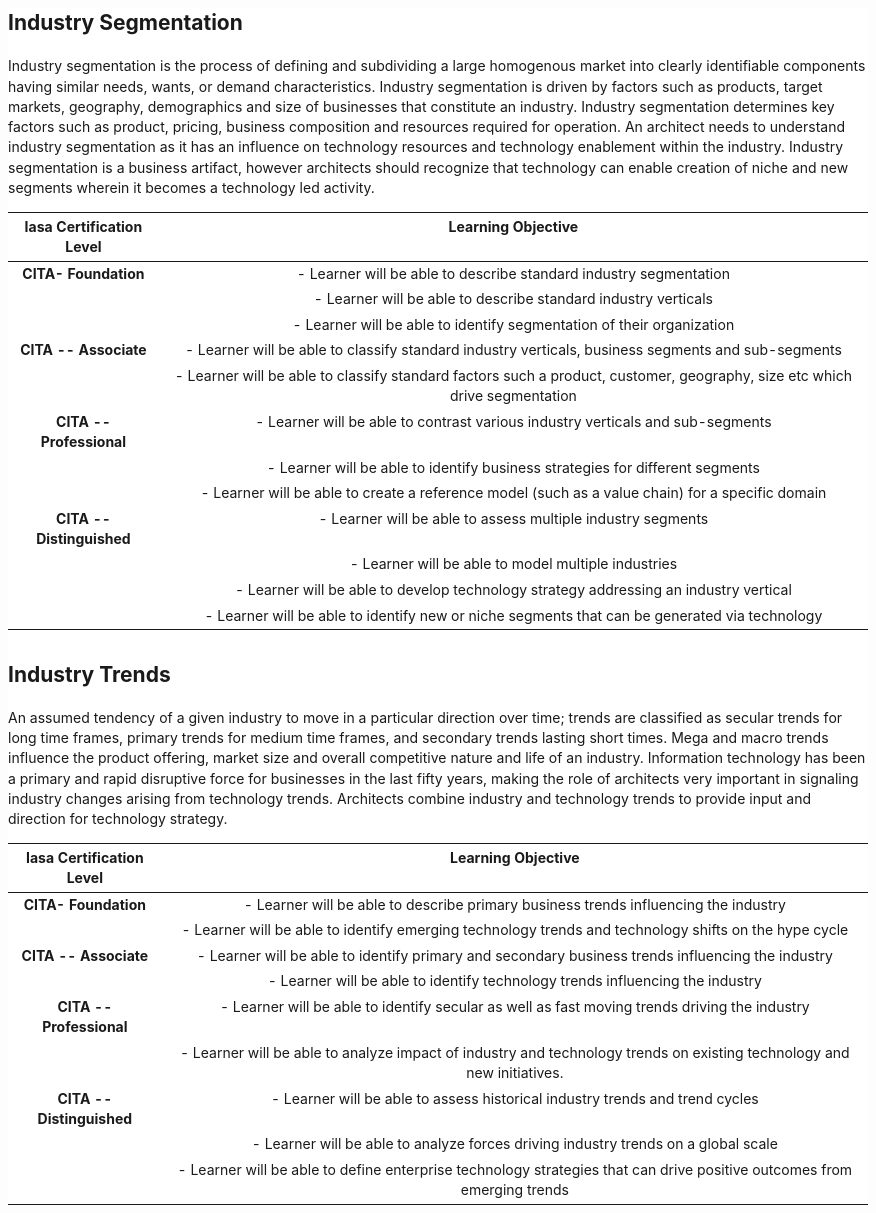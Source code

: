 ## Industry Segmentation

Industry segmentation is the process of defining and subdividing a large homogenous market into clearly identifiable components having similar needs, wants, or demand characteristics. Industry segmentation is driven by factors such as products, target markets, geography, demographics and size of businesses that constitute an industry. Industry segmentation determines key factors such as product, pricing, business composition and resources required for operation. An architect needs to understand industry segmentation as it has an influence on technology resources and technology enablement within the industry. Industry segmentation is a business artifact, however architects should recognize that technology can enable creation of niche and new segments wherein it becomes a technology led activity.

| **Iasa Certification Level** | **Learning Objective**                                                                                                       |
|:----------------------------:|:----------------------------------------------------------------------------------------------------------------------------:|
| **CITA- Foundation**         | -   Learner will be able to describe standard industry segmentation                                                          |
|                              | -   Learner will be able to describe standard industry verticals                                                             |
|                              | -   Learner will be able to identify segmentation of their organization                                                      |
| **CITA -- Associate**        | -   Learner will be able to classify standard industry verticals, business segments and sub-segments                         |
|                              | -   Learner will be able to classify standard factors such a product, customer, geography, size etc which drive segmentation |
| **CITA -- Professional**     | -   Learner will be able to contrast various industry verticals and sub-segments                                             |
|                              | -   Learner will be able to identify business strategies for different segments                                              |
|                              | -   Learner will be able to create a reference model (such as a value chain) for a specific domain                           |
| **CITA -- Distinguished**    | -   Learner will be able to assess multiple industry segments                                                                |
|                              | -   Learner will be able to model multiple industries                                                                        |
|                              | -   Learner will be able to develop technology strategy addressing an industry vertical                                      |
|                              | -   Learner will be able to identify new or niche segments that can be generated via technology                              |

## Industry Trends

An assumed tendency of a given industry to move in a particular direction over time; trends are classified as secular trends for long time frames, primary trends for medium time frames, and secondary trends lasting short times. Mega and macro trends influence the product offering, market size and overall competitive nature and life of an industry. Information technology has been a primary and rapid disruptive force for businesses in the last fifty years, making the role of architects very important in signaling industry changes arising from technology trends. Architects combine industry and technology trends to provide input and direction for technology strategy.

| **Iasa Certification Level** | **Learning Objective**                                                                                                    |
|:----------------------------:|:-------------------------------------------------------------------------------------------------------------------------:|
| **CITA- Foundation**         | -   Learner will be able to describe primary business trends influencing the industry                                     |
|                              | -   Learner will be able to identify emerging technology trends and technology shifts on the hype cycle                   |
| **CITA -- Associate**        | -   Learner will be able to identify primary and secondary business trends influencing the industry                       |
|                              | -   Learner will be able to identify technology trends influencing the industry                                           |
| **CITA -- Professional**     | -   Learner will be able to identify secular as well as fast moving trends driving the industry                           |
|                              | -   Learner will be able to analyze impact of industry and technology trends on existing technology and new initiatives.  |
| **CITA -- Distinguished**    | -   Learner will be able to assess historical industry trends and trend cycles                                            |
|                              | -   Learner will be able to analyze forces driving industry trends on a global scale                                      |
|                              | -   Learner will be able to define enterprise technology strategies that can drive positive outcomes from emerging trends |
